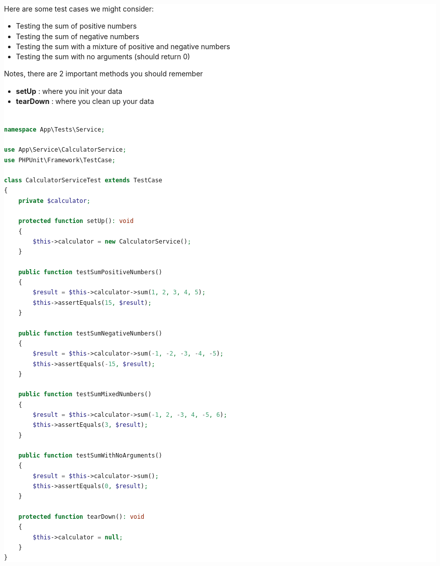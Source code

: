 Here are some test cases we might consider:

- Testing the sum of positive numbers
- Testing the sum of negative numbers
- Testing the sum with a mixture of positive and negative numbers
- Testing the sum with no arguments (should return 0)

Notes, there are 2 important methods you should remember

- **setUp** : where you init your data
- **tearDown** : where you clean up your data

```php

namespace App\Tests\Service;

use App\Service\CalculatorService;
use PHPUnit\Framework\TestCase;

class CalculatorServiceTest extends TestCase
{
    private $calculator;

    protected function setUp(): void
    {
        $this->calculator = new CalculatorService();
    }

    public function testSumPositiveNumbers()
    {
        $result = $this->calculator->sum(1, 2, 3, 4, 5);
        $this->assertEquals(15, $result);
    }

    public function testSumNegativeNumbers()
    {
        $result = $this->calculator->sum(-1, -2, -3, -4, -5);
        $this->assertEquals(-15, $result);
    }

    public function testSumMixedNumbers()
    {
        $result = $this->calculator->sum(-1, 2, -3, 4, -5, 6);
        $this->assertEquals(3, $result);
    }

    public function testSumWithNoArguments()
    {
        $result = $this->calculator->sum();
        $this->assertEquals(0, $result);
    }

    protected function tearDown(): void
    {
        $this->calculator = null;
    }
}

```
